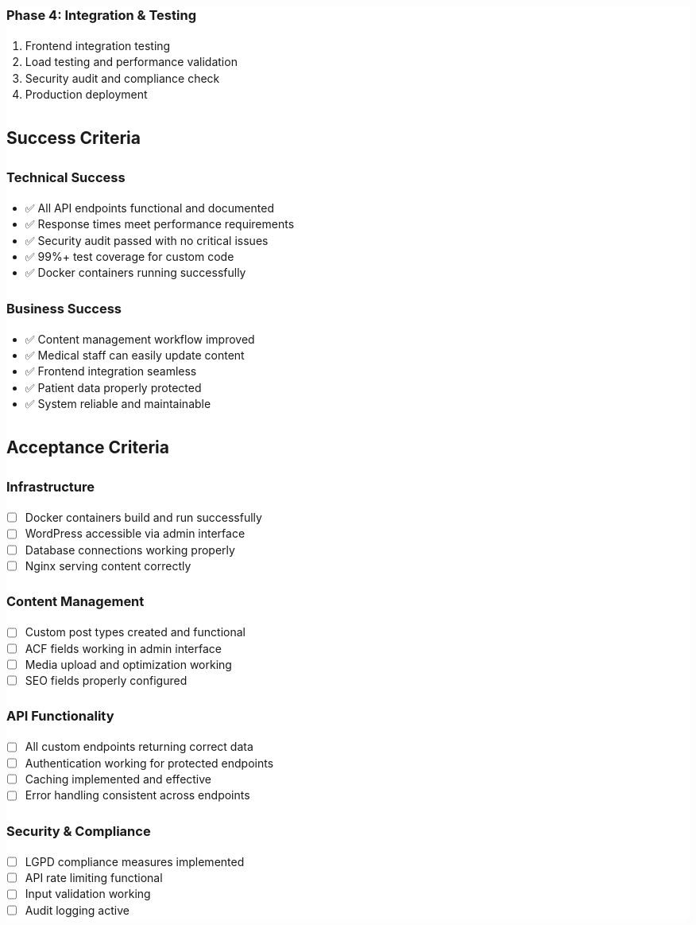 ### Phase 4: Integration & Testing
1. Frontend integration testing
2. Load testing and performance validation
3. Security audit and compliance check
4. Production deployment

## Success Criteria

### Technical Success
- ✅ All API endpoints functional and documented
- ✅ Response times meet performance requirements
- ✅ Security audit passed with no critical issues
- ✅ 99%+ test coverage for custom code
- ✅ Docker containers running successfully

### Business Success
- ✅ Content management workflow improved
- ✅ Medical staff can easily update content
- ✅ Frontend integration seamless
- ✅ Patient data properly protected
- ✅ System reliable and maintainable

## Acceptance Criteria

### Infrastructure
- [ ] Docker containers build and run successfully
- [ ] WordPress accessible via admin interface
- [ ] Database connections working properly
- [ ] Nginx serving content correctly

### Content Management
- [ ] Custom post types created and functional
- [ ] ACF fields working in admin interface
- [ ] Media upload and optimization working
- [ ] SEO fields properly configured

### API Functionality
- [ ] All custom endpoints returning correct data
- [ ] Authentication working for protected endpoints
- [ ] Caching implemented and effective
- [ ] Error handling consistent across endpoints

### Security & Compliance
- [ ] LGPD compliance measures implemented
- [ ] API rate limiting functional
- [ ] Input validation working
- [ ] Audit logging active

